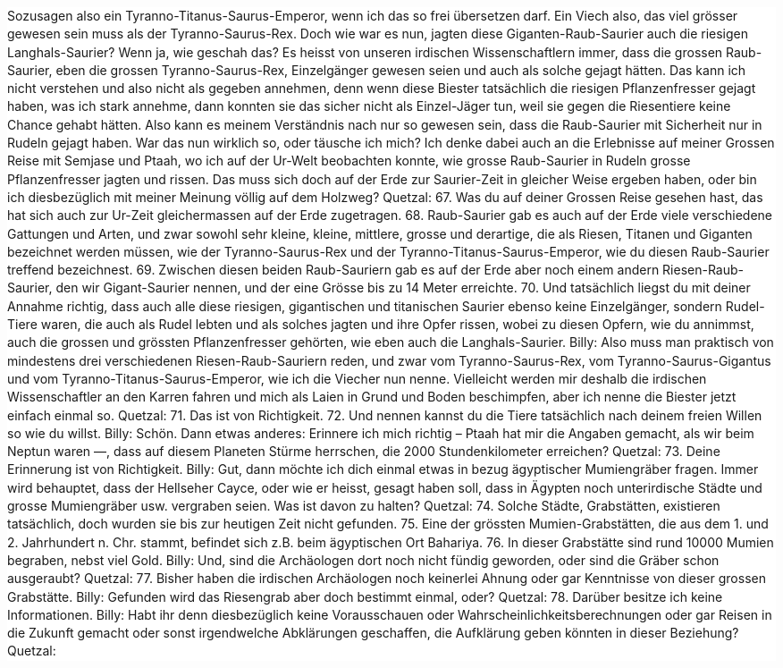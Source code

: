 Sozusagen also ein Tyranno-Titanus-Saurus-Emperor, wenn ich das so frei übersetzen darf. Ein Viech also, das viel grösser gewesen sein muss als der Tyranno-Saurus-Rex. Doch wie war es nun, jagten diese Giganten-Raub-Saurier auch die riesigen Langhals-Saurier? Wenn ja, wie geschah das? Es heisst von unseren irdischen Wissenschaftlern immer, dass die grossen Raub-Saurier, eben die grossen Tyranno-Saurus-Rex, Einzelgänger gewesen seien und auch als solche gejagt hätten. Das kann ich nicht verstehen und also nicht als gegeben annehmen, denn wenn diese Biester tatsächlich die riesigen Pflanzenfresser gejagt haben, was ich stark annehme, dann konnten sie das sicher nicht als Einzel-Jäger tun, weil sie gegen die Riesentiere keine Chance gehabt hätten. Also kann es meinem Verständnis nach nur so gewesen sein, dass die Raub-Saurier mit Sicherheit nur in Rudeln gejagt haben. War das nun wirklich so, oder täusche ich mich? Ich denke dabei auch an die Erlebnisse auf meiner Grossen Reise mit Semjase und Ptaah, wo ich auf der Ur-Welt beobachten konnte, wie grosse Raub-Saurier in Rudeln grosse Pflanzenfresser jagten und rissen. Das muss sich doch auf der Erde zur Saurier-Zeit in gleicher Weise ergeben haben, oder bin ich diesbezüglich mit meiner Meinung völlig auf dem Holzweg?
Quetzal:
67. Was du auf deiner Grossen Reise gesehen hast, das hat sich auch zur Ur-Zeit gleichermassen auf der Erde zugetragen.
68. Raub-Saurier gab es auch auf der Erde viele verschiedene Gattungen und Arten, und zwar sowohl sehr kleine, kleine, mittlere, grosse und derartige, die als Riesen, Titanen und Giganten bezeichnet werden müssen, wie der Tyranno-Saurus-Rex und der Tyranno-Titanus-Saurus-Emperor, wie du diesen Raub-Saurier treffend bezeichnest.
69. Zwischen diesen beiden Raub-Sauriern gab es auf der Erde aber noch einem andern Riesen-Raub-Saurier, den wir Gigant-Saurier nennen, und der eine Grösse bis zu 14 Meter erreichte.
70. Und tatsächlich liegst du mit deiner Annahme richtig, dass auch alle diese riesigen, gigantischen und titanischen Saurier ebenso keine Einzelgänger, sondern Rudel-Tiere waren, die auch als Rudel lebten und als solches jagten und ihre Opfer rissen, wobei zu diesen Opfern, wie du annimmst, auch die grossen und grössten Pflanzenfresser gehörten, wie eben auch die Langhals-Saurier.
Billy:
Also muss man praktisch von mindestens drei verschiedenen Riesen-Raub-Sauriern reden, und zwar vom Tyranno-Saurus-Rex, vom Tyranno-Saurus-Gigantus und vom Tyranno-Titanus-Saurus-Emperor, wie ich die Viecher nun nenne. Vielleicht werden mir deshalb die irdischen Wissenschaftler an den Karren fahren und mich als Laien in Grund und Boden beschimpfen, aber ich nenne die Biester jetzt einfach einmal so.
Quetzal:
71. Das ist von Richtigkeit.
72. Und nennen kannst du die Tiere tatsächlich nach deinem freien Willen so wie du willst.
Billy:
Schön. Dann etwas anderes: Erinnere ich mich richtig – Ptaah hat mir die Angaben gemacht, als wir beim Neptun waren —, dass auf diesem Planeten Stürme herrschen, die 2000 Stundenkilometer erreichen?
Quetzal:
73. Deine Erinnerung ist von Richtigkeit.
Billy:
Gut, dann möchte ich dich einmal etwas in bezug ägyptischer Mumiengräber fragen. Immer wird behauptet, dass der Hellseher Cayce, oder wie er heisst, gesagt haben soll, dass in Ägypten noch unterirdische Städte und grosse Mumiengräber usw. vergraben seien. Was ist davon zu halten?
Quetzal:
74. Solche Städte, Grabstätten, existieren tatsächlich, doch wurden sie bis zur heutigen Zeit nicht gefunden.
75. Eine der grössten Mumien-Grabstätten, die aus dem 1. und 2. Jahrhundert n. Chr. stammt, befindet sich z.B. beim ägyptischen Ort Bahariya.
76. In dieser Grabstätte sind rund 10000 Mumien begraben, nebst viel Gold.
Billy:
Und, sind die Archäologen dort noch nicht fündig geworden, oder sind die Gräber schon ausgeraubt?
Quetzal:
77. Bisher haben die irdischen Archäologen noch keinerlei Ahnung oder gar Kenntnisse von dieser grossen Grabstätte.
Billy:
Gefunden wird das Riesengrab aber doch bestimmt einmal, oder?
Quetzal:
78. Darüber besitze ich keine Informationen.
Billy:
Habt ihr denn diesbezüglich keine Vorausschauen oder Wahrscheinlichkeitsberechnungen oder gar Reisen in die Zukunft gemacht oder sonst irgendwelche Abklärungen geschaffen, die Aufklärung geben könnten in dieser Beziehung?
Quetzal: